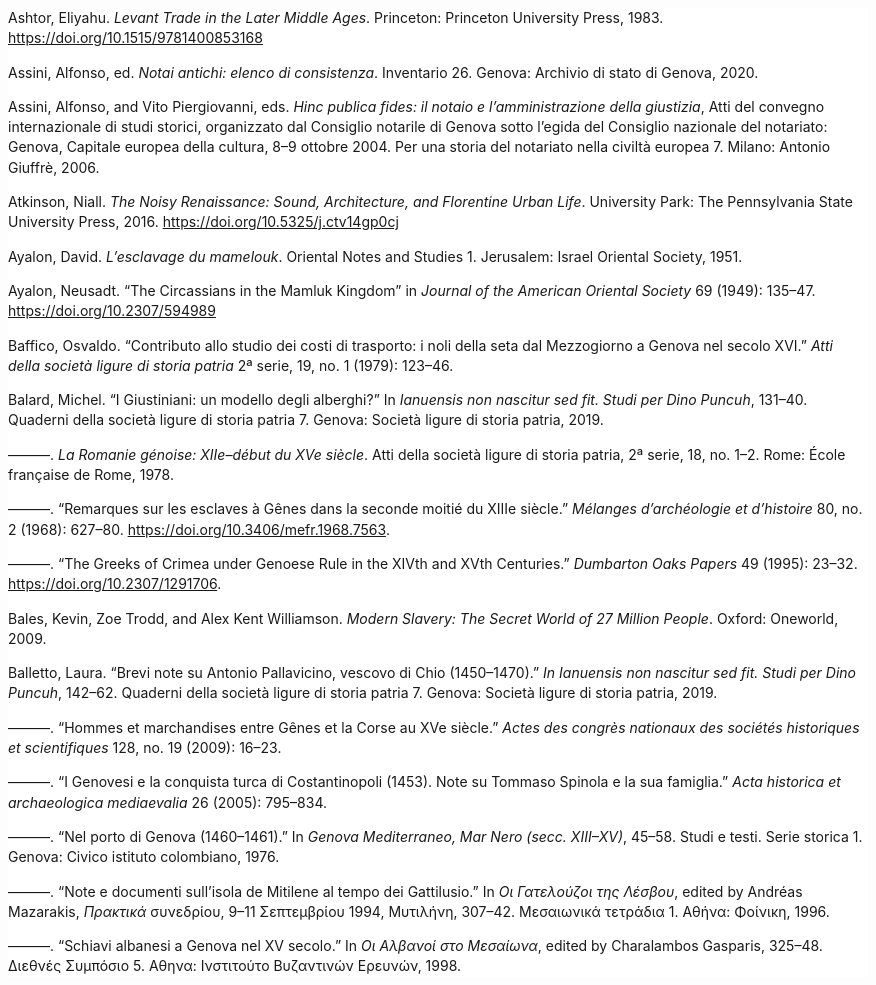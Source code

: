 Ashtor, Eliyahu. *Levant Trade in the Later Middle Ages*. Princeton: Princeton University Press, 1983. https://doi.org/10.1515/9781400853168 

Assini, Alfonso, ed. *Notai antichi: elenco di consistenza*. Inventario 26. Genova: Archivio di stato di Genova, 2020.

Assini, Alfonso, and Vito Piergiovanni, eds. *Hinc publica fides: il notaio e l’amministrazione della giustizia*, Atti del convegno internazionale di studi storici, organizzato dal Consiglio notarile di Genova sotto l’egida del Consiglio nazionale del notariato: Genova, Capitale europea della cultura, 8–9 ottobre 2004. Per una storia del notariato nella civiltà europea 7. Milano: Antonio Giuffrè, 2006.

Atkinson, Niall. *The Noisy Renaissance: Sound, Architecture, and Florentine Urban Life*. University Park: The Pennsylvania State University Press, 2016. https://doi.org/10.5325/j.ctv14gp0cj 

Ayalon, David. *L’esclavage du mamelouk*. Oriental Notes and Studies 1. Jerusalem: Israel Oriental Society, 1951.

Ayalon, Neusadt. “The Circassians in the Mamluk Kingdom” in *Journal of the American Oriental Society* 69 (1949): 135–47. https://doi.org/10.2307/594989 

Baffico, Osvaldo. “Contributo allo studio dei costi di trasporto: i noli della seta dal Mezzogiorno a Genova nel secolo XVI.” *Atti della società ligure di storia patria* 2ª serie, 19, no. 1 (1979): 123–46.

Balard, Michel. “I Giustiniani: un modello degli alberghi?” In *Ianuensis non nascitur sed fit. Studi per Dino Puncuh*, 131–40. Quaderni della società ligure di storia patria 7. Genova: Società ligure di storia patria, 2019.

———. *La Romanie génoise: XIIe–début du XVe siècle*. Atti della società ligure di storia patria, 2ª serie, 18, no. 1–2. Rome: École française de Rome, 1978.

———. “Remarques sur les esclaves à Gênes dans la seconde moitié du XIIIe siècle.” *Mélanges d’archéologie et d’histoire* 80, no. 2 (1968): 627–80. https://doi.org/10.3406/mefr.1968.7563. 

———. “The Greeks of Crimea under Genoese Rule in the XIVth and XVth Centuries.” *Dumbarton Oaks Papers* 49 (1995): 23–32. https://doi.org/10.2307/1291706.

Bales, Kevin, Zoe Trodd, and Alex Kent Williamson. *Modern Slavery: The Secret World of 27 Million People*. Oxford: Oneworld, 2009.

Balletto, Laura. “Brevi note su Antonio Pallavicino, vescovo di Chio (1450–1470).” *In Ianuensis non nascitur sed fit. Studi per Dino Puncuh*, 142–62. Quaderni della società ligure di storia patria 7. Genova: Società ligure di storia patria, 2019.

———. “Hommes et marchandises entre Gênes et la Corse au XVe siècle.” *Actes des congrès nationaux des sociétés historiques et scientifiques* 128, no. 19 (2009): 16–23.

———. “I Genovesi e la conquista turca di Costantinopoli (1453). Note su Tommaso Spinola e la sua famiglia.” *Acta historica et archaeologica mediaevalia* 26 (2005): 795–834.

———. “Nel porto di Genova (1460–1461).” In *Genova Mediterraneo, Mar Nero (secc. XIII–XV)*, 45–58. Studi e testi. Serie storica 1. Genova: Civico istituto colombiano, 1976.

———. “Note e documenti sull’isola de Mitilene al tempo dei Gattilusio.” In *Οι Γατελούζοι της Λέσβου*, edited by Andréas Mazarakis, *Πρακτικά* συνεδρίου, 9–11 Σεπτεμβρίου 1994, Μυτιλήνη, 307–42. Μεσαιωνικά τετράδια 1. Αθήνα: Φοίνικη, 1996.

———. “Schiavi albanesi a Genova nel XV secolo.” In *Οι Αλβανοί στο Μεσαίωνα*, edited by Charalambos Gasparis, 325–48. Διεθνές Συμπόσιο 5. Αθηνα: Ινστιτούτο Βυζαντινών Ερευνών, 1998.
